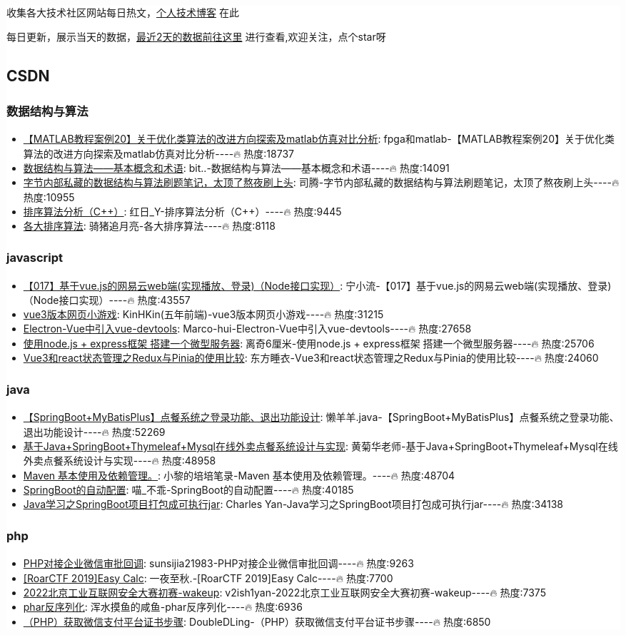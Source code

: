 
收集各大技术社区网站每日热文，[个人技术博客](https://github.com/dravenww/blob) 在此

每日更新，展示当天的数据，[最近2天的数据前往这里](https://github.com/dravenww/curated-article) 进行查看,欢迎关注，点个star呀
## CSDN 
### 数据结构与算法 
- [【MATLAB教程案例20】关于优化类算法的改进方向探索及matlab仿真对比分析](https://blog.csdn.net/ccsss22/article/details/127059953): fpga和matlab-【MATLAB教程案例20】关于优化类算法的改进方向探索及matlab仿真对比分析----🔥 热度:18737 
- [数据结构与算法——基本概念和术语](https://blog.csdn.net/weixin_68773927/article/details/127047964): bit..-数据结构与算法——基本概念和术语----🔥 热度:14091 
- [字节内部私藏的数据结构与算法刷题笔记，太顶了熬夜刷上头](https://blog.csdn.net/SharingOfficer/article/details/127038934): 司腾-字节内部私藏的数据结构与算法刷题笔记，太顶了熬夜刷上头----🔥 热度:10955 
- [排序算法分析（C++）](https://blog.csdn.net/WLY_959/article/details/126649704): 红日_Y-排序算法分析（C++）----🔥 热度:9445 
- [各大排序算法](https://blog.csdn.net/m0_65213200/article/details/127044534): 骑猪追月亮-各大排序算法----🔥 热度:8118 

### javascript 
- [【017】基于vue.js的网易云web端(实现播放、登录)（Node接口实现）](https://blog.csdn.net/lllbn/article/details/125340101): 宁小流-【017】基于vue.js的网易云web端(实现播放、登录)（Node接口实现）----🔥 热度:43557 
- [vue3版本网页小游戏](https://blog.csdn.net/weixin_42974827/article/details/127052101): KinHKin(五年前端)-vue3版本网页小游戏----🔥 热度:31215 
- [Electron-Vue中引入vue-devtools](https://blog.csdn.net/Marco_hui/article/details/126273256): Marco-hui-Electron-Vue中引入vue-devtools----🔥 热度:27658 
- [使用node.js + express框架 搭建一个微型服务器](https://blog.csdn.net/Vest_er/article/details/127129137): 离奇6厘米-使用node.js + express框架 搭建一个微型服务器----🔥 热度:25706 
- [Vue3和react状态管理之Redux与Pinia的使用比较](https://blog.csdn.net/web2022050903/article/details/127129511): 东方睡衣-Vue3和react状态管理之Redux与Pinia的使用比较----🔥 热度:24060 

### java 
- [【SpringBoot+MyBatisPlus】点餐系统之登录功能、退出功能设计](https://blog.csdn.net/weixin_57535055/article/details/127115436): 懒羊羊.java-【SpringBoot+MyBatisPlus】点餐系统之登录功能、退出功能设计----🔥 热度:52269 
- [基于Java+SpringBoot+Thymeleaf+Mysql在线外卖点餐系统设计与实现](https://blog.csdn.net/u013818205/article/details/127121613): 黄菊华老师-基于Java+SpringBoot+Thymeleaf+Mysql在线外卖点餐系统设计与实现----🔥 热度:48958 
- [Maven 基本使用及依赖管理。](https://blog.csdn.net/yzh2776680982/article/details/126683127): 小黎的培培笔录-Maven 基本使用及依赖管理。----🔥 热度:48704 
- [SpringBoot的自动配置](https://blog.csdn.net/yzx3105/article/details/127080639): 喵_不乖-SpringBoot的自动配置----🔥 热度:40185 
- [Java学习之SpringBoot项目打包成可执行jar](https://blog.csdn.net/weixin_42586723/article/details/127119175): Charles Yan-Java学习之SpringBoot项目打包成可执行jar----🔥 热度:34138 

### php 
- [PHP对接企业微信审批回调](https://blog.csdn.net/sunsijia21983/article/details/127109254): sunsijia21983-PHP对接企业微信审批回调----🔥 热度:9263 
- [[RoarCTF 2019]Easy Calc](https://blog.csdn.net/m0_62905261/article/details/127027095): 一夜至秋.-[RoarCTF 2019]Easy Calc----🔥 热度:7700 
- [2022北京工业互联网安全大赛初赛-wakeup](https://blog.csdn.net/weixin_52585514/article/details/127087385): v2ish1yan-2022北京工业互联网安全大赛初赛-wakeup----🔥 热度:7375 
- [phar反序列化](https://blog.csdn.net/m0_62709637/article/details/127119695): 浑水摸鱼的咸鱼-phar反序列化----🔥 热度:6936 
- [（PHP）获取微信支付平台证书步骤](https://blog.csdn.net/lingshuanglong/article/details/127054830): DoubleDLing-（PHP）获取微信支付平台证书步骤----🔥 热度:6850 
